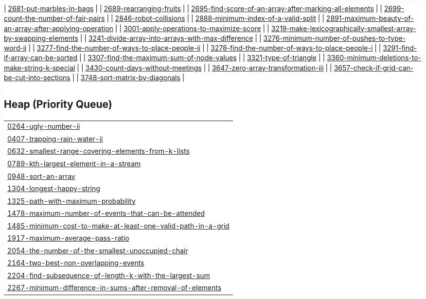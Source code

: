 | [2681-put-marbles-in-bags](https://github.com/SamWraith/DSA-questions/tree/master/2681-put-marbles-in-bags) |
| [2689-rearranging-fruits](https://github.com/SamWraith/DSA-questions/tree/master/2689-rearranging-fruits) |
| [2695-find-score-of-an-array-after-marking-all-elements](https://github.com/SamWraith/DSA-questions/tree/master/2695-find-score-of-an-array-after-marking-all-elements) |
| [2699-count-the-number-of-fair-pairs](https://github.com/SamWraith/DSA-questions/tree/master/2699-count-the-number-of-fair-pairs) |
| [2846-robot-collisions](https://github.com/SamWraith/DSA-questions/tree/master/2846-robot-collisions) |
| [2888-minimum-index-of-a-valid-split](https://github.com/SamWraith/DSA-questions/tree/master/2888-minimum-index-of-a-valid-split) |
| [2891-maximum-beauty-of-an-array-after-applying-operation](https://github.com/SamWraith/DSA-questions/tree/master/2891-maximum-beauty-of-an-array-after-applying-operation) |
| [3001-apply-operations-to-maximize-score](https://github.com/SamWraith/DSA-questions/tree/master/3001-apply-operations-to-maximize-score) |
| [3219-make-lexicographically-smallest-array-by-swapping-elements](https://github.com/SamWraith/DSA-questions/tree/master/3219-make-lexicographically-smallest-array-by-swapping-elements) |
| [3241-divide-array-into-arrays-with-max-difference](https://github.com/SamWraith/DSA-questions/tree/master/3241-divide-array-into-arrays-with-max-difference) |
| [3276-minimum-number-of-pushes-to-type-word-ii](https://github.com/SamWraith/DSA-questions/tree/master/3276-minimum-number-of-pushes-to-type-word-ii) |
| [3277-find-the-number-of-ways-to-place-people-ii](https://github.com/SamWraith/DSA-questions/tree/master/3277-find-the-number-of-ways-to-place-people-ii) |
| [3278-find-the-number-of-ways-to-place-people-i](https://github.com/SamWraith/DSA-questions/tree/master/3278-find-the-number-of-ways-to-place-people-i) |
| [3291-find-if-array-can-be-sorted](https://github.com/SamWraith/DSA-questions/tree/master/3291-find-if-array-can-be-sorted) |
| [3307-find-the-maximum-sum-of-node-values](https://github.com/SamWraith/DSA-questions/tree/master/3307-find-the-maximum-sum-of-node-values) |
| [3321-type-of-triangle](https://github.com/SamWraith/DSA-questions/tree/master/3321-type-of-triangle) |
| [3360-minimum-deletions-to-make-string-k-special](https://github.com/SamWraith/DSA-questions/tree/master/3360-minimum-deletions-to-make-string-k-special) |
| [3430-count-days-without-meetings](https://github.com/SamWraith/DSA-questions/tree/master/3430-count-days-without-meetings) |
| [3647-zero-array-transformation-iii](https://github.com/SamWraith/DSA-questions/tree/master/3647-zero-array-transformation-iii) |
| [3657-check-if-grid-can-be-cut-into-sections](https://github.com/SamWraith/DSA-questions/tree/master/3657-check-if-grid-can-be-cut-into-sections) |
| [3748-sort-matrix-by-diagonals](https://github.com/SamWraith/DSA-questions/tree/master/3748-sort-matrix-by-diagonals) |
## Heap (Priority Queue)
|  |
| ------- |
| [0264-ugly-number-ii](https://github.com/SamWraith/DSA-questions/tree/master/0264-ugly-number-ii) |
| [0407-trapping-rain-water-ii](https://github.com/SamWraith/DSA-questions/tree/master/0407-trapping-rain-water-ii) |
| [0632-smallest-range-covering-elements-from-k-lists](https://github.com/SamWraith/DSA-questions/tree/master/0632-smallest-range-covering-elements-from-k-lists) |
| [0789-kth-largest-element-in-a-stream](https://github.com/SamWraith/DSA-questions/tree/master/0789-kth-largest-element-in-a-stream) |
| [0948-sort-an-array](https://github.com/SamWraith/DSA-questions/tree/master/0948-sort-an-array) |
| [1304-longest-happy-string](https://github.com/SamWraith/DSA-questions/tree/master/1304-longest-happy-string) |
| [1325-path-with-maximum-probability](https://github.com/SamWraith/DSA-questions/tree/master/1325-path-with-maximum-probability) |
| [1478-maximum-number-of-events-that-can-be-attended](https://github.com/SamWraith/DSA-questions/tree/master/1478-maximum-number-of-events-that-can-be-attended) |
| [1485-minimum-cost-to-make-at-least-one-valid-path-in-a-grid](https://github.com/SamWraith/DSA-questions/tree/master/1485-minimum-cost-to-make-at-least-one-valid-path-in-a-grid) |
| [1917-maximum-average-pass-ratio](https://github.com/SamWraith/DSA-questions/tree/master/1917-maximum-average-pass-ratio) |
| [2054-the-number-of-the-smallest-unoccupied-chair](https://github.com/SamWraith/DSA-questions/tree/master/2054-the-number-of-the-smallest-unoccupied-chair) |
| [2164-two-best-non-overlapping-events](https://github.com/SamWraith/DSA-questions/tree/master/2164-two-best-non-overlapping-events) |
| [2204-find-subsequence-of-length-k-with-the-largest-sum](https://github.com/SamWraith/DSA-questions/tree/master/2204-find-subsequence-of-length-k-with-the-largest-sum) |
| [2267-minimum-difference-in-sums-after-removal-of-elements](https://github.com/SamWraith/DSA-questions/tree/master/2267-minimum-difference-in-sums-after-removal-of-elements) |